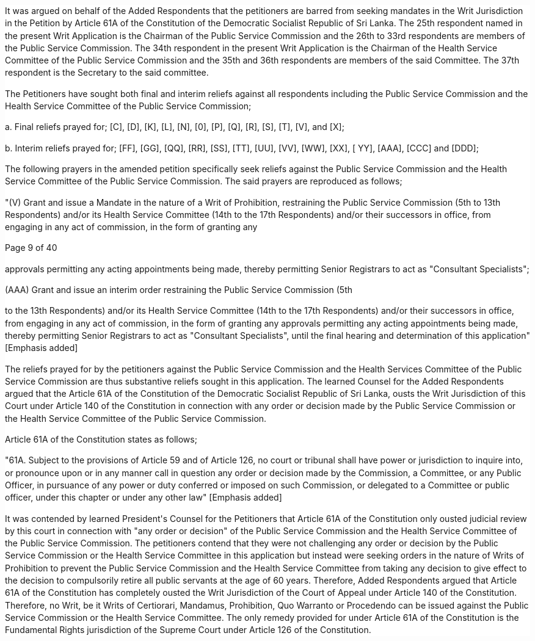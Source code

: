 It was argued on behalf of the Added Respondents that the petitioners are barred from seeking mandates in the Writ Jurisdiction in the Petition by Article 61A of the Constitution of the Democratic Socialist Republic of Sri Lanka. The 25th respondent named in the present Writ Application is the Chairman of the Public Service Commission and the 26th to 33rd respondents are members of the Public Service Commission. The 34th respondent in the present Writ Application is the Chairman of the Health Service Committee of the Public Service Commission and the 35th and 36th respondents are members of the said Committee. The 37th respondent is the Secretary to the said committee.

The Petitioners have sought both final and interim reliefs against all respondents including the Public Service Commission and the Health Service Committee of the Public Service Commission;

a. Final reliefs prayed for; [C], [D], [K], [L], [N], [0], [P], [Q], [R], [S], [T], [V], and [X];

b. Interim reliefs prayed for; [FF], [GG], [QQ], [RR], [SS], [TT], [UU], [VV], [WW], [XX], [ YY], [AAA], [CCC] and [DDD];

The following prayers in the amended petition specifically seek reliefs against the Public Service Commission and the Health Service Committee of the Public Service Commission. The said prayers are reproduced as follows;

"(V) Grant and issue a Mandate in the nature of a Writ of Prohibition, restraining the Public Service Commission (5th to 13th Respondents) and/or its Health Service Committee (14th to the 17th Respondents) and/or their successors in office, from engaging in any act of commission, in the form of granting any

Page 9 of 40

approvals permitting any acting appointments being made, thereby permitting Senior Registrars to act as "Consultant Specialists";

(AAA) Grant and issue an interim order restraining the Public Service Commission (5th

to the 13th Respondents) and/or its Health Service Committee (14th to the 17th Respondents) and/or their successors in office, from engaging in any act of commission, in the form of granting any approvals permitting any acting appointments being made, thereby permitting Senior Registrars to act as "Consultant Specialists", until the final hearing and determination of this application" [Emphasis added]

The reliefs prayed for by the petitioners against the Public Service Commission and the Health Services Committee of the Public Service Commission are thus substantive reliefs sought in this application. The learned Counsel for the Added Respondents argued that the Article 61A of the Constitution of the Democratic Socialist Republic of Sri Lanka, ousts the Writ Jurisdiction of this Court under Article 140 of the Constitution in connection with any order or decision made by the Public Service Commission or the Health Service Committee of the Public Service Commission.

Article 61A of the Constitution states as follows;

"61A. Subject to the provisions of Article 59 and of Article 126, no court or tribunal shall have power or jurisdiction to inquire into, or pronounce upon or in any manner call in question any order or decision made by the Commission, a Committee, or any Public Officer, in pursuance of any power or duty conferred or imposed on such Commission, or delegated to a Committee or public officer, under this chapter or under any other law" [Emphasis added]

It was contended by learned President's Counsel for the Petitioners that Article 61A of the Constitution only ousted judicial review by this court in connection with "any order or decision" of the Public Service Commission and the Health Service Committee of the Public Service Commission. The petitioners contend that they were not challenging any order or decision by the Public Service Commission or the Health Service Committee in this application but instead were seeking orders in the nature of Writs of Prohibition to prevent the Public Service Commission and the Health Service Committee from taking any decision to give effect to the decision to compulsorily retire all public servants at the age of 60 years. Therefore, Added Respondents argued that Article 61A of the Constitution has completely ousted the Writ Jurisdiction of the Court of Appeal under Article 140 of the Constitution. Therefore, no Writ, be it Writs of Certiorari, Mandamus, Prohibition, Quo Warranto or Procedendo can be issued against the Public Service Commission or the Health Service Committee. The only remedy provided for under Article 61A of the Constitution is the Fundamental Rights jurisdiction of the Supreme Court under Article 126 of the Constitution.
